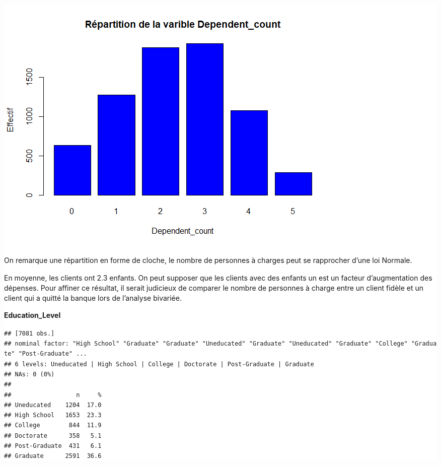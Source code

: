 ![](README_files/figure-markdown_strict/unnamed-chunk-30-1.png)

On remarque une répartition en forme de cloche, le nombre de personnes à
charges peut se rapprocher d’une loi Normale.

En moyenne, les clients ont 2.3 enfants. On peut supposer que les
clients avec des enfants un est un facteur d’augmentation des dépenses.
Pour affiner ce résultat, il serait judicieux de comparer le nombre de
personnes à charge entre un client fidèle et un client qui a quitté la
banque lors de l’analyse bivariée.

**Education\_Level**

    ## [7081 obs.] 
    ## nominal factor: "High School" "Graduate" "Graduate" "Uneducated" "Graduate" "Uneducated" "Graduate" "College" "Graduate" "Post-Graduate" ...
    ## 6 levels: Uneducated | High School | College | Doctorate | Post-Graduate | Graduate
    ## NAs: 0 (0%)
    ## 
    ##                  n     %
    ## Uneducated    1204  17.0
    ## High School   1653  23.3
    ## College        844  11.9
    ## Doctorate      358   5.1
    ## Post-Graduate  431   6.1
    ## Graduate      2591  36.6
